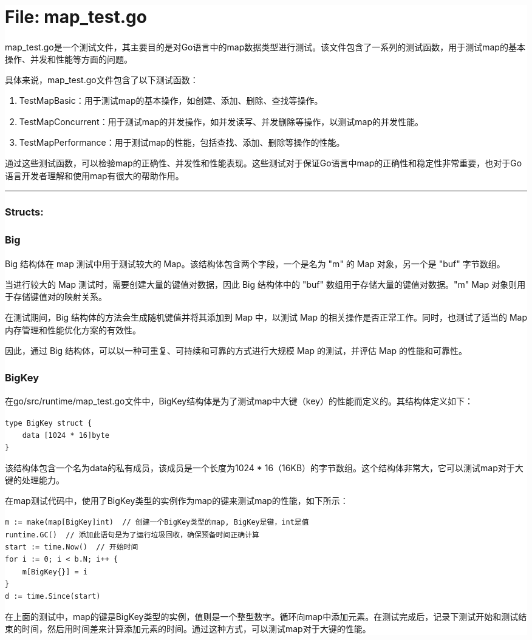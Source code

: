 # File: map_test.go

map_test.go是一个测试文件，其主要目的是对Go语言中的map数据类型进行测试。该文件包含了一系列的测试函数，用于测试map的基本操作、并发和性能等方面的问题。

具体来说，map_test.go文件包含了以下测试函数：

1. TestMapBasic：用于测试map的基本操作，如创建、添加、删除、查找等操作。

2. TestMapConcurrent：用于测试map的并发操作，如并发读写、并发删除等操作，以测试map的并发性能。

3. TestMapPerformance：用于测试map的性能，包括查找、添加、删除等操作的性能。

通过这些测试函数，可以检验map的正确性、并发性和性能表现。这些测试对于保证Go语言中map的正确性和稳定性非常重要，也对于Go语言开发者理解和使用map有很大的帮助作用。




---

### Structs:

### Big

Big 结构体在 map 测试中用于测试较大的 Map。该结构体包含两个字段，一个是名为 "m" 的 Map 对象，另一个是 "buf" 字节数组。 

当进行较大的 Map 测试时，需要创建大量的键值对数据，因此 Big 结构体中的 "buf" 数组用于存储大量的键值对数据。"m" Map 对象则用于存储键值对的映射关系。 

在测试期间，Big 结构体的方法会生成随机键值并将其添加到 Map 中，以测试 Map 的相关操作是否正常工作。同时，也测试了适当的 Map 内存管理和性能优化方案的有效性。 

因此，通过 Big 结构体，可以以一种可重复、可持续和可靠的方式进行大规模 Map 的测试，并评估 Map 的性能和可靠性。



### BigKey

在go/src/runtime/map_test.go文件中，BigKey结构体是为了测试map中大键（key）的性能而定义的。其结构体定义如下：

```
type BigKey struct {
	data [1024 * 16]byte
}
```

该结构体包含一个名为data的私有成员，该成员是一个长度为1024 * 16（16KB）的字节数组。这个结构体非常大，它可以测试map对于大键的处理能力。

在map测试代码中，使用了BigKey类型的实例作为map的键来测试map的性能，如下所示：

```
m := make(map[BigKey]int)  // 创建一个BigKey类型的map, BigKey是键，int是值
runtime.GC()  // 添加此语句是为了运行垃圾回收，确保预备时间正确计算
start := time.Now()  // 开始时间
for i := 0; i < b.N; i++ {
    m[BigKey{}] = i
}
d := time.Since(start)
```

在上面的测试中，map的键是BigKey类型的实例，值则是一个整型数字。循环向map中添加元素。在测试完成后，记录下测试开始和测试结束的时间，然后用时间差来计算添加元素的时间。通过这种方式，可以测试map对于大键的性能。
